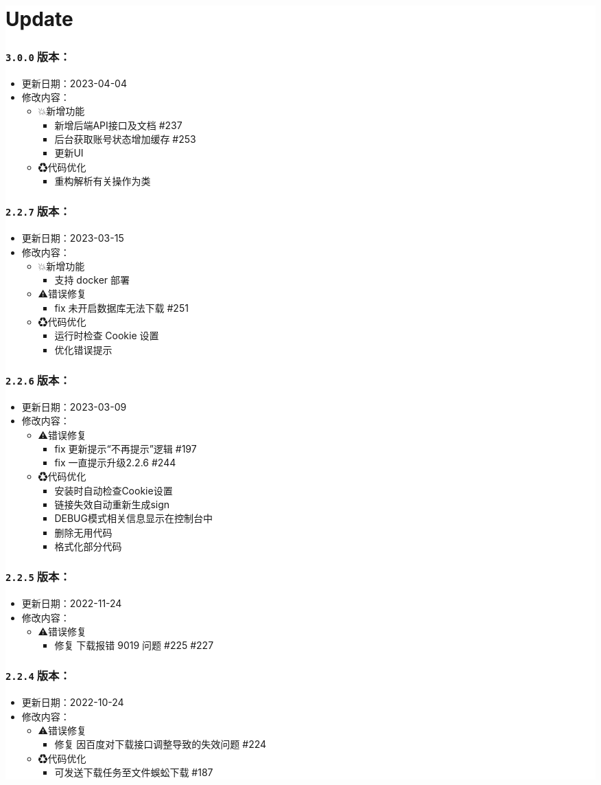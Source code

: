 # Update
### `3.0.0` 版本：
- 更新日期：2023-04-04
- 修改内容：
  - 💥新增功能
    - 新增后端API接口及文档 #237
    - 后台获取账号状态增加缓存 #253
    - 更新UI
  - ♻代码优化
    - 重构解析有关操作为类

### `2.2.7` 版本：
- 更新日期：2023-03-15
- 修改内容：
  - 💥新增功能
    - 支持 docker 部署
  - ⚠错误修复
    - fix 未开启数据库无法下载 #251
  - ♻代码优化
    - 运行时检查 Cookie 设置
    - 优化错误提示

### `2.2.6` 版本：
- 更新日期：2023-03-09
- 修改内容：
  - ⚠错误修复
    - fix 更新提示“不再提示”逻辑 #197
    - fix 一直提示升级2.2.6 #244
  - ♻代码优化
    - 安装时自动检查Cookie设置
    - 链接失效自动重新生成sign
    - DEBUG模式相关信息显示在控制台中
    - 删除无用代码
    - 格式化部分代码

### `2.2.5` 版本：
- 更新日期：2022-11-24
- 修改内容：
  - ⚠错误修复
    - 修复 下载报错 9019 问题 #225 #227

### `2.2.4` 版本：
- 更新日期：2022-10-24
- 修改内容：
  - ⚠错误修复
    - 修复 因百度对下载接口调整导致的失效问题 #224
  - ♻代码优化
    - 可发送下载任务至文件蜈蚣下载 #187
